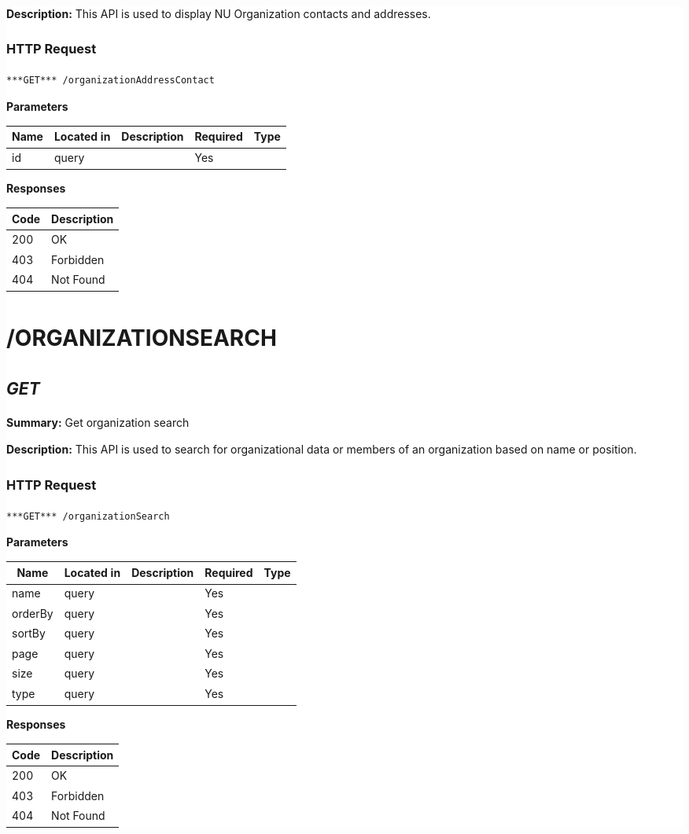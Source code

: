 **Description:** This API is used to display NU Organization contacts and addresses.


### HTTP Request 
`***GET*** /organizationAddressContact` 

**Parameters**

| Name | Located in | Description | Required | Type |
| ---- | ---------- | ----------- | -------- | ---- |
| id | query |  | Yes |  |

**Responses**

| Code | Description |
| ---- | ----------- |
| 200 | OK |
| 403 | Forbidden |
| 404 | Not Found |

# /ORGANIZATIONSEARCH
## ***GET*** 

**Summary:** Get organization search

**Description:** This API is used to search for organizational data or members of an organization based on name or position.


### HTTP Request 
`***GET*** /organizationSearch` 

**Parameters**

| Name | Located in | Description | Required | Type |
| ---- | ---------- | ----------- | -------- | ---- |
| name | query |  | Yes |  |
| orderBy | query |  | Yes |  |
| sortBy | query |  | Yes |  |
| page | query |  | Yes |  |
| size | query |  | Yes |  |
| type | query |  | Yes |  |

**Responses**

| Code | Description |
| ---- | ----------- |
| 200 | OK |
| 403 | Forbidden |
| 404 | Not Found |
